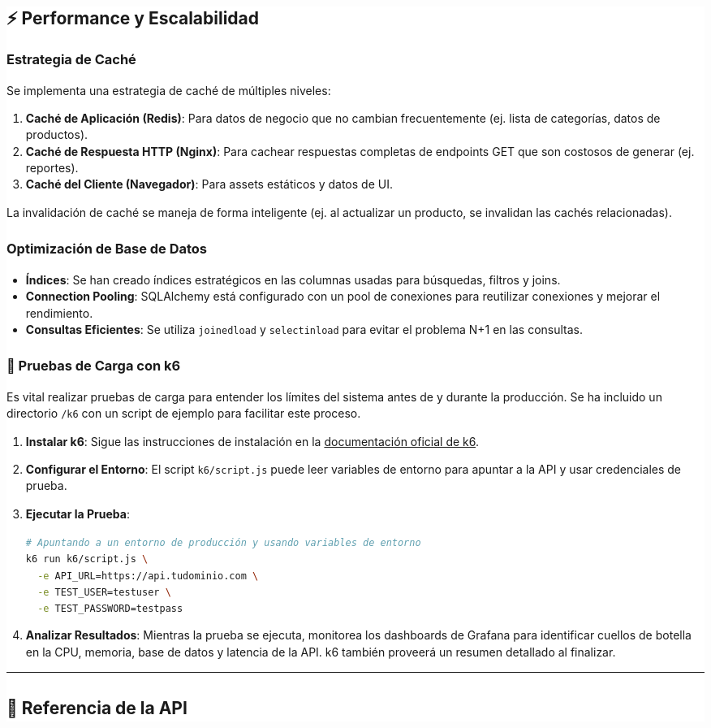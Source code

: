 ## ⚡ Performance y Escalabilidad

### Estrategia de Caché

Se implementa una estrategia de caché de múltiples niveles:

1.  **Caché de Aplicación (Redis)**: Para datos de negocio que no cambian frecuentemente (ej. lista de categorías, datos de productos).
2.  **Caché de Respuesta HTTP (Nginx)**: Para cachear respuestas completas de endpoints GET que son costosos de generar (ej. reportes).
3.  **Caché del Cliente (Navegador)**: Para assets estáticos y datos de UI.

La invalidación de caché se maneja de forma inteligente (ej. al actualizar un producto, se invalidan las cachés relacionadas).

### Optimización de Base de Datos

-   **Índices**: Se han creado índices estratégicos en las columnas usadas para búsquedas, filtros y joins.
-   **Connection Pooling**: SQLAlchemy está configurado con un pool de conexiones para reutilizar conexiones y mejorar el rendimiento.
-   **Consultas Eficientes**: Se utiliza `joinedload` y `selectinload` para evitar el problema N+1 en las consultas.

### 🧪 Pruebas de Carga con k6

Es vital realizar pruebas de carga para entender los límites del sistema antes de y durante la producción. Se ha incluido un directorio `/k6` con un script de ejemplo para facilitar este proceso.

1.  **Instalar k6**: Sigue las instrucciones de instalación en la [documentación oficial de k6](https://k6.io/docs/getting-started/installation/).

2.  **Configurar el Entorno**: El script `k6/script.js` puede leer variables de entorno para apuntar a la API y usar credenciales de prueba.

3.  **Ejecutar la Prueba**:
    ```bash
    # Apuntando a un entorno de producción y usando variables de entorno
    k6 run k6/script.js \
      -e API_URL=https://api.tudominio.com \
      -e TEST_USER=testuser \
      -e TEST_PASSWORD=testpass
    ```

4.  **Analizar Resultados**: Mientras la prueba se ejecuta, monitorea los dashboards de Grafana para identificar cuellos de botella en la CPU, memoria, base de datos y latencia de la API. k6 también proveerá un resumen detallado al finalizar.

---

## 📖 Referencia de la API
